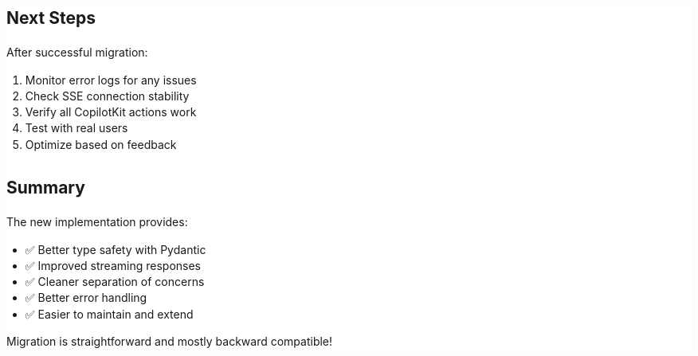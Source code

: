 ## Next Steps

After successful migration:

1. Monitor error logs for any issues
2. Check SSE connection stability
3. Verify all CopilotKit actions work
4. Test with real users
5. Optimize based on feedback

## Summary

The new implementation provides:
- ✅ Better type safety with Pydantic
- ✅ Improved streaming responses
- ✅ Cleaner separation of concerns
- ✅ Better error handling
- ✅ Easier to maintain and extend

Migration is straightforward and mostly backward compatible!

